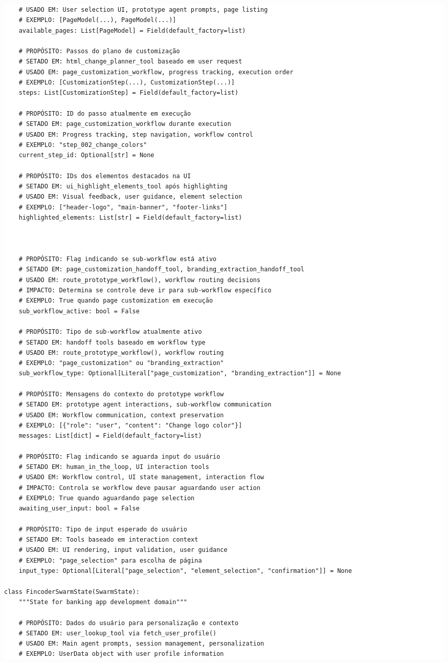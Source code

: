 ```
    # USADO EM: User selection UI, prototype agent prompts, page listing
    # EXEMPLO: [PageModel(...), PageModel(...)]
    available_pages: List[PageModel] = Field(default_factory=list)
    
    # PROPÓSITO: Passos do plano de customização
    # SETADO EM: html_change_planner_tool baseado em user request
    # USADO EM: page_customization_workflow, progress tracking, execution order
    # EXEMPLO: [CustomizationStep(...), CustomizationStep(...)]
    steps: List[CustomizationStep] = Field(default_factory=list)
    
    # PROPÓSITO: ID do passo atualmente em execução
    # SETADO EM: page_customization_workflow durante execution
    # USADO EM: Progress tracking, step navigation, workflow control
    # EXEMPLO: "step_002_change_colors"
    current_step_id: Optional[str] = None
    
    # PROPÓSITO: IDs dos elementos destacados na UI
    # SETADO EM: ui_highlight_elements_tool após highlighting
    # USADO EM: Visual feedback, user guidance, element selection
    # EXEMPLO: ["header-logo", "main-banner", "footer-links"]
    highlighted_elements: List[str] = Field(default_factory=list)
    

    
    # PROPÓSITO: Flag indicando se sub-workflow está ativo
    # SETADO EM: page_customization_handoff_tool, branding_extraction_handoff_tool
    # USADO EM: route_prototype_workflow(), workflow routing decisions
    # IMPACTO: Determina se controle deve ir para sub-workflow específico
    # EXEMPLO: True quando page customization em execução
    sub_workflow_active: bool = False
    
    # PROPÓSITO: Tipo de sub-workflow atualmente ativo
    # SETADO EM: handoff tools baseado em workflow type
    # USADO EM: route_prototype_workflow(), workflow routing
    # EXEMPLO: "page_customization" ou "branding_extraction"
    sub_workflow_type: Optional[Literal["page_customization", "branding_extraction"]] = None
    
    # PROPÓSITO: Mensagens do contexto do prototype workflow
    # SETADO EM: prototype agent interactions, sub-workflow communication
    # USADO EM: Workflow communication, context preservation
    # EXEMPLO: [{"role": "user", "content": "Change logo color"}]
    messages: List[dict] = Field(default_factory=list)
    
    # PROPÓSITO: Flag indicando se aguarda input do usuário
    # SETADO EM: human_in_the_loop, UI interaction tools
    # USADO EM: Workflow control, UI state management, interaction flow
    # IMPACTO: Controla se workflow deve pausar aguardando user action
    # EXEMPLO: True quando aguardando page selection
    awaiting_user_input: bool = False
    
    # PROPÓSITO: Tipo de input esperado do usuário
    # SETADO EM: Tools baseado em interaction context
    # USADO EM: UI rendering, input validation, user guidance
    # EXEMPLO: "page_selection" para escolha de página
    input_type: Optional[Literal["page_selection", "element_selection", "confirmation"]] = None

class FincoderSwarmState(SwarmState):
    """State for banking app development domain"""
    
    # PROPÓSITO: Dados do usuário para personalização e contexto
    # SETADO EM: user_lookup_tool via fetch_user_profile()
    # USADO EM: Main agent prompts, session management, personalization
    # EXEMPLO: UserData object with user profile information
```